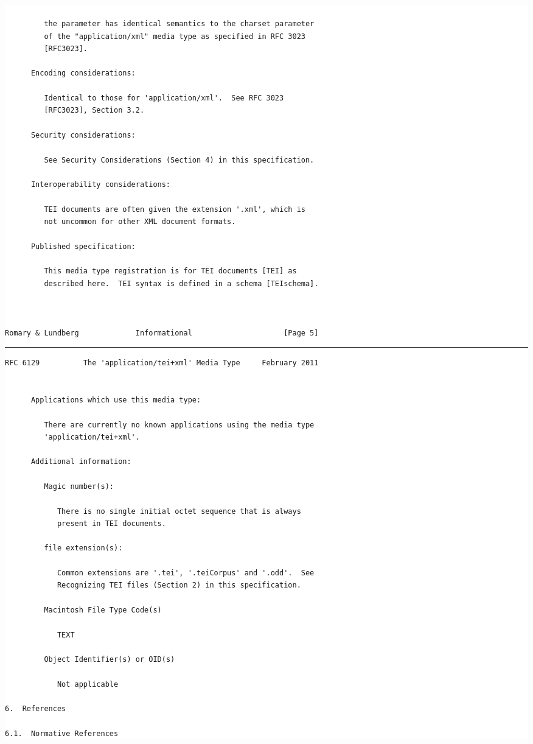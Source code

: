 ``` newpage

         the parameter has identical semantics to the charset parameter
         of the "application/xml" media type as specified in RFC 3023
         [RFC3023].

      Encoding considerations:

         Identical to those for 'application/xml'.  See RFC 3023
         [RFC3023], Section 3.2.

      Security considerations:

         See Security Considerations (Section 4) in this specification.

      Interoperability considerations:

         TEI documents are often given the extension '.xml', which is
         not uncommon for other XML document formats.

      Published specification:

         This media type registration is for TEI documents [TEI] as
         described here.  TEI syntax is defined in a schema [TEIschema].



Romary & Lundberg             Informational                     [Page 5]
```

------------------------------------------------------------------------

``` newpage
RFC 6129          The 'application/tei+xml' Media Type     February 2011


      Applications which use this media type:

         There are currently no known applications using the media type
         'application/tei+xml'.

      Additional information:

         Magic number(s):

            There is no single initial octet sequence that is always
            present in TEI documents.

         file extension(s):

            Common extensions are '.tei', '.teiCorpus' and '.odd'.  See
            Recognizing TEI files (Section 2) in this specification.

         Macintosh File Type Code(s)

            TEXT

         Object Identifier(s) or OID(s)

            Not applicable

6.  References

6.1.  Normative References

```